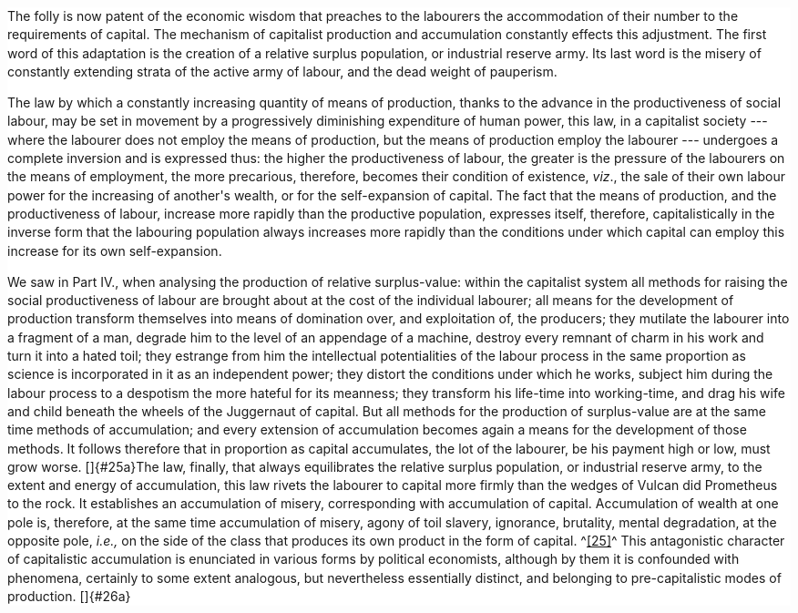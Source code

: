 The folly is now patent of the economic wisdom that preaches to the
labourers the accommodation of their number to the requirements of
capital. The mechanism of capitalist production and accumulation
constantly effects this adjustment. The first word of this adaptation is
the creation of a relative surplus population, or industrial reserve
army. Its last word is the misery of constantly extending strata of the
active army of labour, and the dead weight of pauperism.

The law by which a constantly increasing quantity of means of
production, thanks to the advance in the productiveness of social
labour, may be set in movement by a progressively diminishing
expenditure of human power, this law, in a capitalist society --- where
the labourer does not employ the means of production, but the means of
production employ the labourer --- undergoes a complete inversion and is
expressed thus: the higher the productiveness of labour, the greater is
the pressure of the labourers on the means of employment, the more
precarious, therefore, becomes their condition of existence, *viz*., the
sale of their own labour power for the increasing of another's wealth,
or for the self-expansion of capital. The fact that the means of
production, and the productiveness of labour, increase more rapidly than
the productive population, expresses itself, therefore, capitalistically
in the inverse form that the labouring population always increases more
rapidly than the conditions under which capital can employ this increase
for its own self-expansion.

We saw in Part IV., when analysing the production of relative
surplus-value: within the capitalist system all methods for raising the
social productiveness of labour are brought about at the cost of the
individual labourer; all means for the development of production
transform themselves into means of domination over, and exploitation of,
the producers; they mutilate the labourer into a fragment of a man,
degrade him to the level of an appendage of a machine, destroy every
remnant of charm in his work and turn it into a hated toil; they
estrange from him the intellectual potentialities of the labour process
in the same proportion as science is incorporated in it as an
independent power; they distort the conditions under which he works,
subject him during the labour process to a despotism the more hateful
for its meanness; they transform his life-time into working-time, and
drag his wife and child beneath the wheels of the Juggernaut of capital.
But all methods for the production of surplus-value are at the same time
methods of accumulation; and every extension of accumulation becomes
again a means for the development of those methods. It follows therefore
that in proportion as capital accumulates, the lot of the labourer, be
his payment high or low, must grow worse. []{#25a}The law, finally, that
always equilibrates the relative surplus population, or industrial
reserve army, to the extent and energy of accumulation, this law rivets
the labourer to capital more firmly than the wedges of Vulcan did
Prometheus to the rock. It establishes an accumulation of misery,
corresponding with accumulation of capital. Accumulation of wealth at
one pole is, therefore, at the same time accumulation of misery, agony
of toil slavery, ignorance, brutality, mental degradation, at the
opposite pole, *i.e.,* on the side of the class that produces its own
product in the form of capital. ^[\[25\]](#n25)^ This antagonistic
character of capitalistic accumulation is enunciated in various forms by
political economists, although by them it is confounded with phenomena,
certainly to some extent analogous, but nevertheless essentially
distinct, and belonging to pre-capitalistic modes of production.
[]{#26a}
